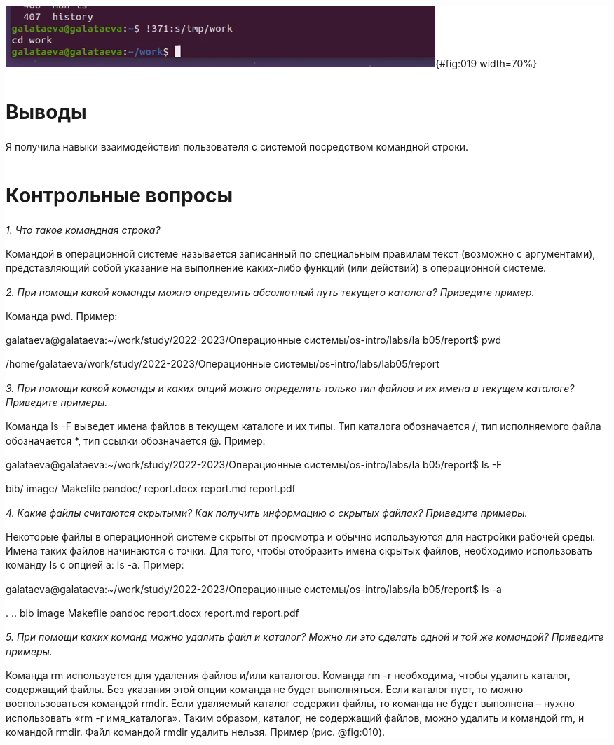 ![Замена в строке 371](image/19.png){#fig:019 width=70%}

# Выводы

Я получила навыки взаимодействия пользователя с системой посредством командной строки.

# Контрольные вопросы

*1. Что такое командная строка?*

Командой в операционной системе называется записанный по специальным правилам текст (возможно с аргументами), представляющий собой указание на выполнение каких-либо функций (или действий) в операционной системе. 


*2. При помощи какой команды можно определить абсолютный путь текущего каталога? Приведите пример.*

Команда pwd. Пример: 

galataeva@galataeva:~/work/study/2022-2023/Операционные системы/os-intro/labs/la
b05/report$ pwd

/home/galataeva/work/study/2022-2023/Операционные системы/os-intro/labs/lab05/report


*3. При помощи какой команды и каких опций можно определить только тип файлов и их имена в текущем каталоге? Приведите примеры.*

Команда ls -F выведет имена файлов в текущем каталоге и их типы. Тип каталога обозначается /, тип исполняемого файла обозначается *, тип ссылки обозначается @. Пример: 

galataeva@galataeva:~/work/study/2022-2023/Операционные системы/os-intro/labs/la
b05/report$ ls -F

bib/  image/  Makefile  pandoc/  report.docx  report.md  report.pdf


*4. Какие файлы считаются скрытыми? Как получить информацию о скрытых файлах? Приведите примеры.*

Некоторые файлы в операционной системе скрыты от просмотра и обычно используются для настройки рабочей среды. Имена таких файлов начинаются с точки. Для того, чтобы отобразить имена скрытых файлов, необходимо использовать команду ls с опцией a: ls -a. Пример: 

galataeva@galataeva:~/work/study/2022-2023/Операционные системы/os-intro/labs/la
b05/report$ ls -a

.  ..  bib  image  Makefile  pandoc  report.docx  report.md  report.pdf


*5. При помощи каких команд можно удалить файл и каталог? Можно ли это сделать одной и той же командой? Приведите примеры.*

Команда rm используется для удаления файлов и/или каталогов. Команда rm -r необходима, чтобы удалить каталог, содержащий файлы. Без указания этой опции команда не будет выполняться. Если каталог пуст, то можно воспользоваться командой rmdir. Если удаляемый каталог содержит файлы, то команда не будет выполнена – нужно использовать «rm -r имя_каталога». Таким образом, каталог, не содержащий файлов, можно удалить и командой rm, и командой rmdir. Файл командой rmdir удалить нельзя. Пример (рис. @fig:010). 
